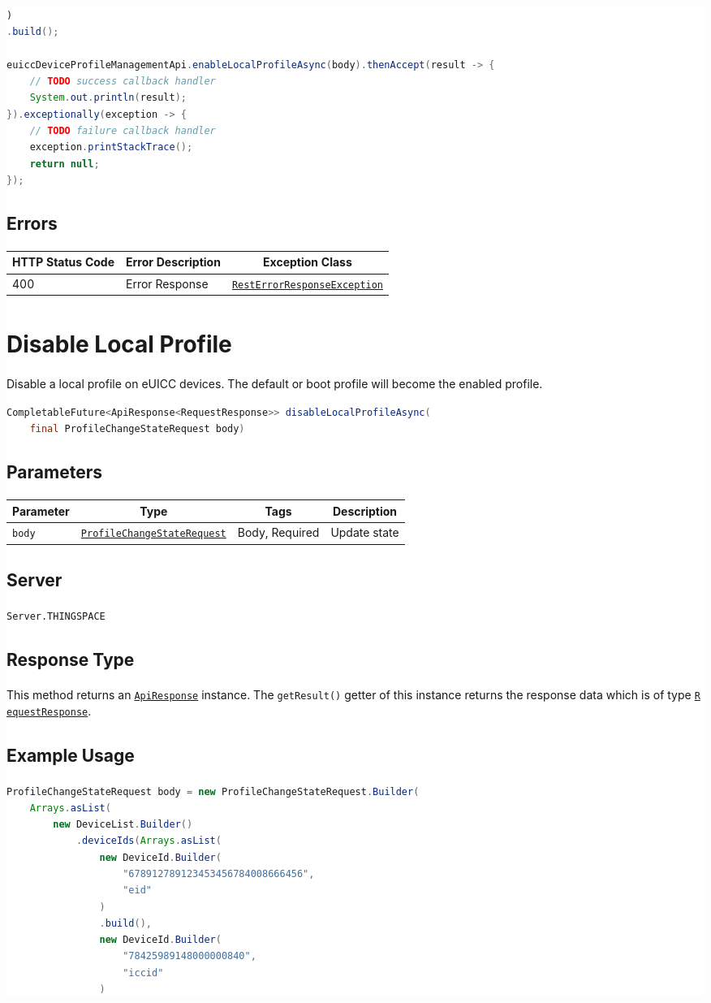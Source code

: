 ```java
)
.build();

euiccDeviceProfileManagementApi.enableLocalProfileAsync(body).thenAccept(result -> {
    // TODO success callback handler
    System.out.println(result);
}).exceptionally(exception -> {
    // TODO failure callback handler
    exception.printStackTrace();
    return null;
});
```

## Errors

| HTTP Status Code | Error Description | Exception Class |
|  --- | --- | --- |
| 400 | Error Response | [`RestErrorResponseException`](../../doc/models/rest-error-response-exception.md) |


# Disable Local Profile

Disable a local profile on eUICC devices. The default or boot profile will become the enabled profile.

```java
CompletableFuture<ApiResponse<RequestResponse>> disableLocalProfileAsync(
    final ProfileChangeStateRequest body)
```

## Parameters

| Parameter | Type | Tags | Description |
|  --- | --- | --- | --- |
| `body` | [`ProfileChangeStateRequest`](../../doc/models/profile-change-state-request.md) | Body, Required | Update state |

## Server

`Server.THINGSPACE`

## Response Type

This method returns an [`ApiResponse`](../../doc/api-response.md) instance. The `getResult()` getter of this instance returns the response data which is of type [`RequestResponse`](../../doc/models/request-response.md).

## Example Usage

```java
ProfileChangeStateRequest body = new ProfileChangeStateRequest.Builder(
    Arrays.asList(
        new DeviceList.Builder()
            .deviceIds(Arrays.asList(
                new DeviceId.Builder(
                    "678912789123453456784008666456",
                    "eid"
                )
                .build(),
                new DeviceId.Builder(
                    "78425989148000000840",
                    "iccid"
                )
```